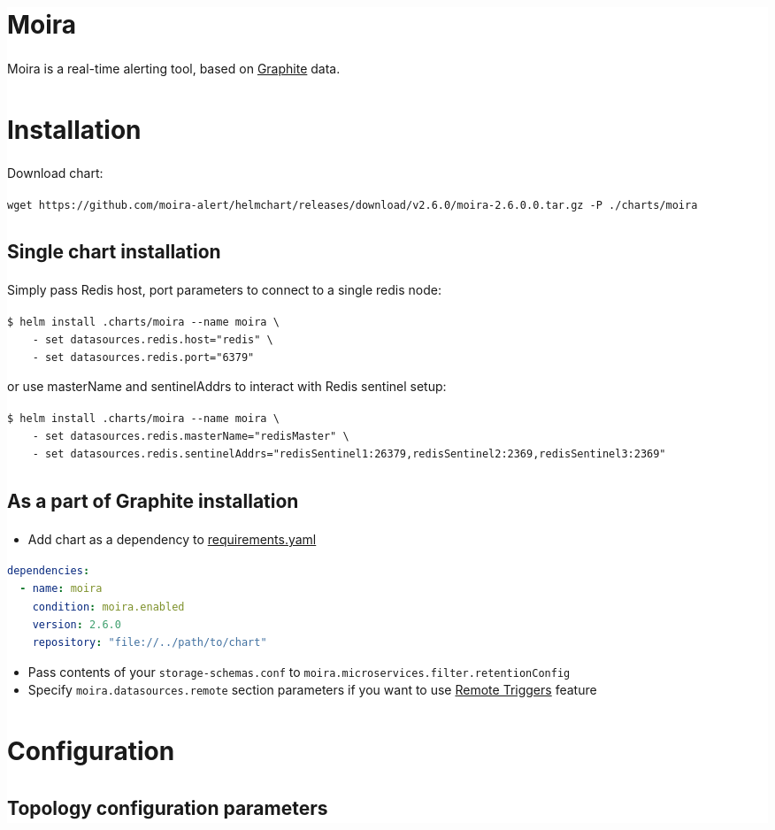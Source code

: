 # Moira

Moira is a real-time alerting tool, based on [Graphite](https://graphite.readthedocs.io) data.

# Installation

Download chart:

```console
wget https://github.com/moira-alert/helmchart/releases/download/v2.6.0/moira-2.6.0.0.tar.gz -P ./charts/moira
```

## Single chart installation

Simply pass Redis host, port parameters to connect to a single redis node:

```console
$ helm install .charts/moira --name moira \
    - set datasources.redis.host="redis" \
    - set datasources.redis.port="6379"
```

or use masterName and sentinelAddrs to interact with Redis sentinel setup:

```console
$ helm install .charts/moira --name moira \
    - set datasources.redis.masterName="redisMaster" \
    - set datasources.redis.sentinelAddrs="redisSentinel1:26379,redisSentinel2:2369,redisSentinel3:2369"
```

## As a part of Graphite installation

 - Add chart as a dependency to [requirements.yaml](https://github.com/helm/helm/blob/master/docs/helm/helm_dependency.md)

```yaml
dependencies:
  - name: moira
    condition: moira.enabled
    version: 2.6.0
    repository: "file://../path/to/chart"
```

 - Pass contents of your `storage-schemas.conf` to `moira.microservices.filter.retentionConfig`
 - Specify `moira.datasources.remote` section parameters if you want to use [Remote Triggers](https://moira.readthedocs.io/en/latest/user_guide/advanced.html#data-source) feature

# Configuration

## Topology configuration parameters
